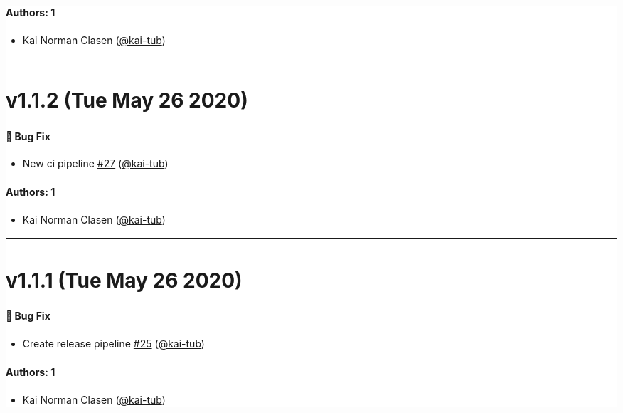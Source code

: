 #### Authors: 1

- Kai Norman Clasen ([@kai-tub](https://github.com/kai-tub))

---

# v1.1.2 (Tue May 26 2020)

#### 🐛 Bug Fix

- New ci pipeline [#27](https://github.com/kai-tub/latex-beamer-pure-minimalistic/pull/27) ([@kai-tub](https://github.com/kai-tub))

#### Authors: 1

- Kai Norman Clasen ([@kai-tub](https://github.com/kai-tub))

---

# v1.1.1 (Tue May 26 2020)

#### 🐛 Bug Fix

- Create release pipeline [#25](https://github.com/kai-tub/latex-beamer-pure-minimalistic/pull/25) ([@kai-tub](https://github.com/kai-tub))

#### Authors: 1

- Kai Norman Clasen ([@kai-tub](https://github.com/kai-tub))